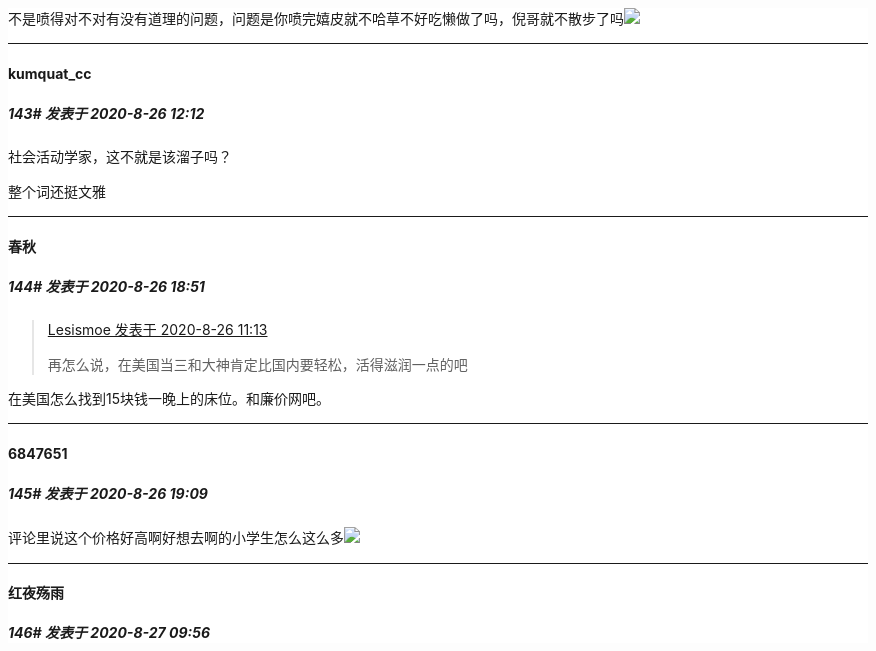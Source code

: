 
不是喷得对不对有没有道理的问题，问题是你喷完嬉皮就不哈草不好吃懒做了吗，倪哥就不散步了吗<img src="https://static.saraba1st.com/image/smiley/face2017/067.png" referrerpolicy="no-referrer">







-----

####  kumquat_cc  
##### 143#       发表于 2020-8-26 12:12




社会活动学家，这不就是该溜子吗？


整个词还挺文雅







-----

####  春秋  
##### 144#       发表于 2020-8-26 18:51



<blockquote><a href="httphttps://bbs.saraba1st.com/2b/forum.php?mod=redirect&amp;goto=findpost&amp;pid=48553490&amp;ptid=1956459" target="_blank">Lesismoe 发表于 2020-8-26 11:13</a>

再怎么说，在美国当三和大神肯定比国内要轻松，活得滋润一点的吧</blockquote>
在美国怎么找到15块钱一晚上的床位。和廉价网吧。







-----

####  6847651  
##### 145#       发表于 2020-8-26 19:09




评论里说这个价格好高啊好想去啊的小学生怎么这么多<img src="https://static.saraba1st.com/image/smiley/face2017/001.png" referrerpolicy="no-referrer">







-----

####  红夜殇雨  
##### 146#       发表于 2020-8-27 09:56
